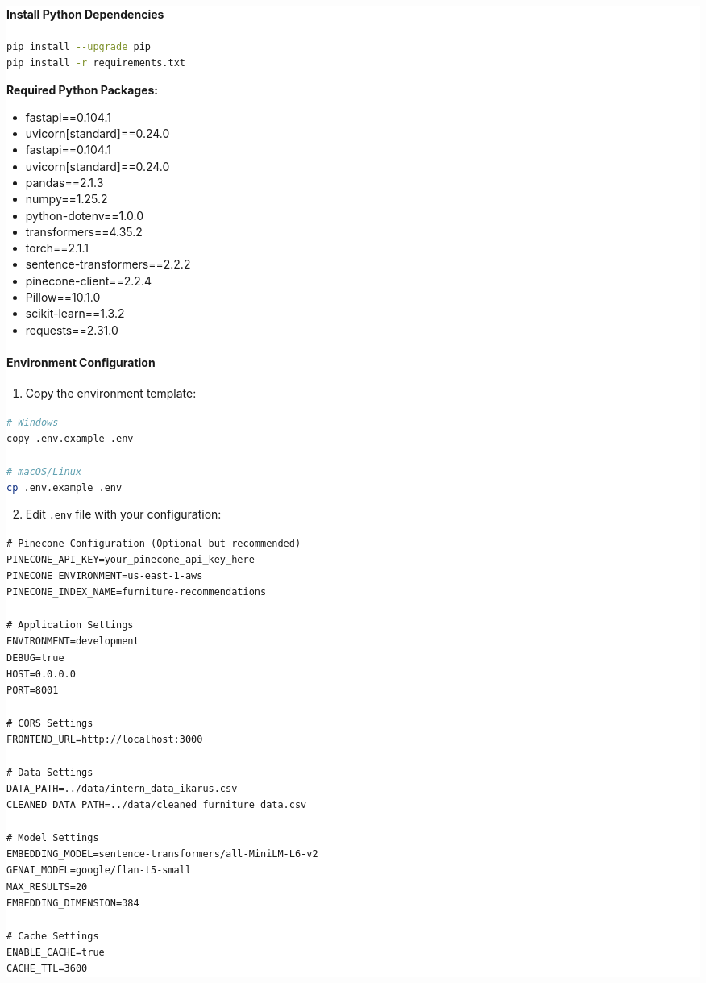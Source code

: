 #### Install Python Dependencies
```bash
pip install --upgrade pip
pip install -r requirements.txt
```

**Required Python Packages:**
- fastapi==0.104.1
- uvicorn[standard]==0.24.0
- fastapi==0.104.1
- uvicorn[standard]==0.24.0
- pandas==2.1.3
- numpy==1.25.2
- python-dotenv==1.0.0
- transformers==4.35.2
- torch==2.1.1
- sentence-transformers==2.2.2
- pinecone-client==2.2.4
- Pillow==10.1.0
- scikit-learn==1.3.2
- requests==2.31.0

#### Environment Configuration
1. Copy the environment template:
```bash
# Windows
copy .env.example .env

# macOS/Linux
cp .env.example .env
```

2. Edit `.env` file with your configuration:
```env
# Pinecone Configuration (Optional but recommended)
PINECONE_API_KEY=your_pinecone_api_key_here
PINECONE_ENVIRONMENT=us-east-1-aws
PINECONE_INDEX_NAME=furniture-recommendations

# Application Settings
ENVIRONMENT=development
DEBUG=true
HOST=0.0.0.0
PORT=8001

# CORS Settings
FRONTEND_URL=http://localhost:3000

# Data Settings
DATA_PATH=../data/intern_data_ikarus.csv
CLEANED_DATA_PATH=../data/cleaned_furniture_data.csv

# Model Settings
EMBEDDING_MODEL=sentence-transformers/all-MiniLM-L6-v2
GENAI_MODEL=google/flan-t5-small
MAX_RESULTS=20
EMBEDDING_DIMENSION=384

# Cache Settings
ENABLE_CACHE=true
CACHE_TTL=3600
```
